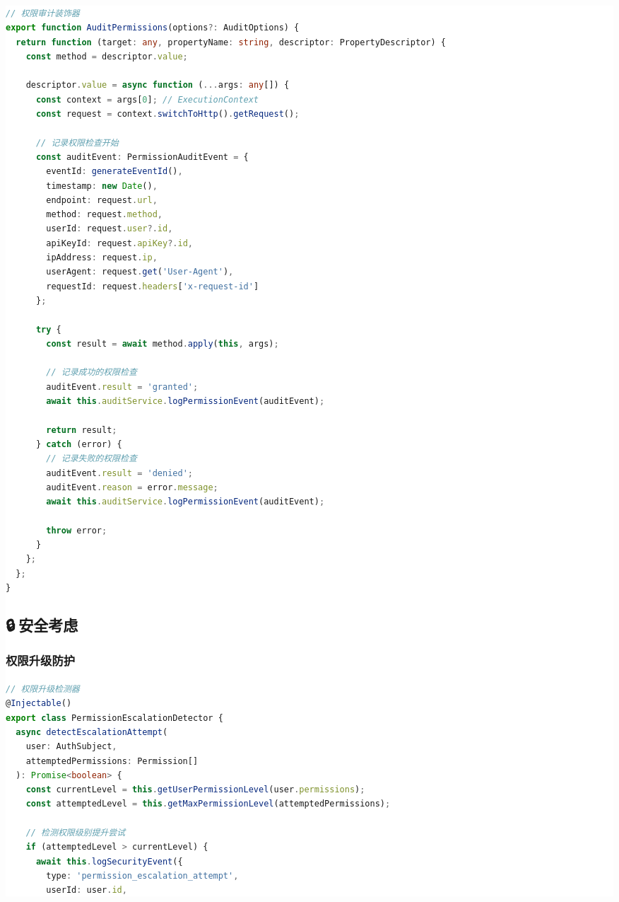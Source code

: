 ```typescript
// 权限审计装饰器
export function AuditPermissions(options?: AuditOptions) {
  return function (target: any, propertyName: string, descriptor: PropertyDescriptor) {
    const method = descriptor.value;
    
    descriptor.value = async function (...args: any[]) {
      const context = args[0]; // ExecutionContext
      const request = context.switchToHttp().getRequest();
      
      // 记录权限检查开始
      const auditEvent: PermissionAuditEvent = {
        eventId: generateEventId(),
        timestamp: new Date(),
        endpoint: request.url,
        method: request.method,
        userId: request.user?.id,
        apiKeyId: request.apiKey?.id,
        ipAddress: request.ip,
        userAgent: request.get('User-Agent'),
        requestId: request.headers['x-request-id']
      };
      
      try {
        const result = await method.apply(this, args);
        
        // 记录成功的权限检查
        auditEvent.result = 'granted';
        await this.auditService.logPermissionEvent(auditEvent);
        
        return result;
      } catch (error) {
        // 记录失败的权限检查
        auditEvent.result = 'denied';
        auditEvent.reason = error.message;
        await this.auditService.logPermissionEvent(auditEvent);
        
        throw error;
      }
    };
  };
}
```

## 🔒 安全考虑

### 权限升级防护

```typescript
// 权限升级检测器
@Injectable()
export class PermissionEscalationDetector {
  async detectEscalationAttempt(
    user: AuthSubject,
    attemptedPermissions: Permission[]
  ): Promise<boolean> {
    const currentLevel = this.getUserPermissionLevel(user.permissions);
    const attemptedLevel = this.getMaxPermissionLevel(attemptedPermissions);
    
    // 检测权限级别提升尝试
    if (attemptedLevel > currentLevel) {
      await this.logSecurityEvent({
        type: 'permission_escalation_attempt',
        userId: user.id,
```

  [PermissionLevel.BASIC_DATA]: [
  [PermissionLevel.BUSINESS_OPERATION]: [
  [PermissionLevel.CONFIGURATION]: [
  [PermissionLevel.SYSTEM_MONITORING]: [
  [PermissionLevel.SYSTEM_ADMINISTRATION]: [